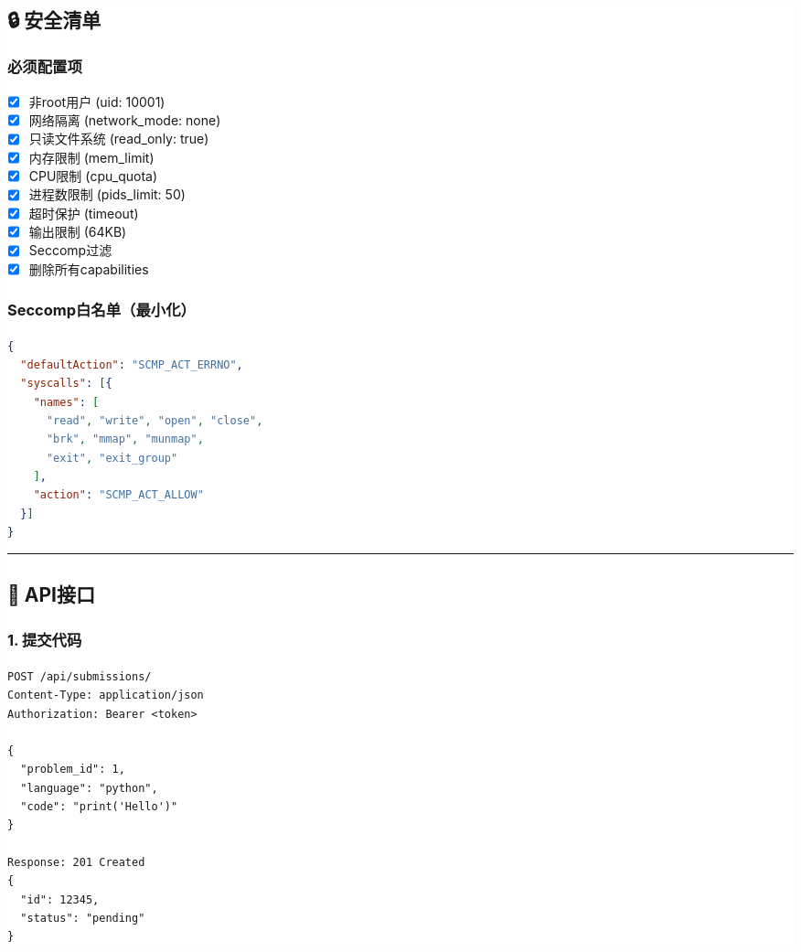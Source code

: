 
## 🔒 安全清单

### 必须配置项
- [x] 非root用户 (uid: 10001)
- [x] 网络隔离 (network_mode: none)
- [x] 只读文件系统 (read_only: true)
- [x] 内存限制 (mem_limit)
- [x] CPU限制 (cpu_quota)
- [x] 进程数限制 (pids_limit: 50)
- [x] 超时保护 (timeout)
- [x] 输出限制 (64KB)
- [x] Seccomp过滤
- [x] 删除所有capabilities

### Seccomp白名单（最小化）
```json
{
  "defaultAction": "SCMP_ACT_ERRNO",
  "syscalls": [{
    "names": [
      "read", "write", "open", "close",
      "brk", "mmap", "munmap",
      "exit", "exit_group"
    ],
    "action": "SCMP_ACT_ALLOW"
  }]
}
```

---

## 🚀 API接口

### 1. 提交代码
```http
POST /api/submissions/
Content-Type: application/json
Authorization: Bearer <token>

{
  "problem_id": 1,
  "language": "python",
  "code": "print('Hello')"
}

Response: 201 Created
{
  "id": 12345,
  "status": "pending"
}
```
